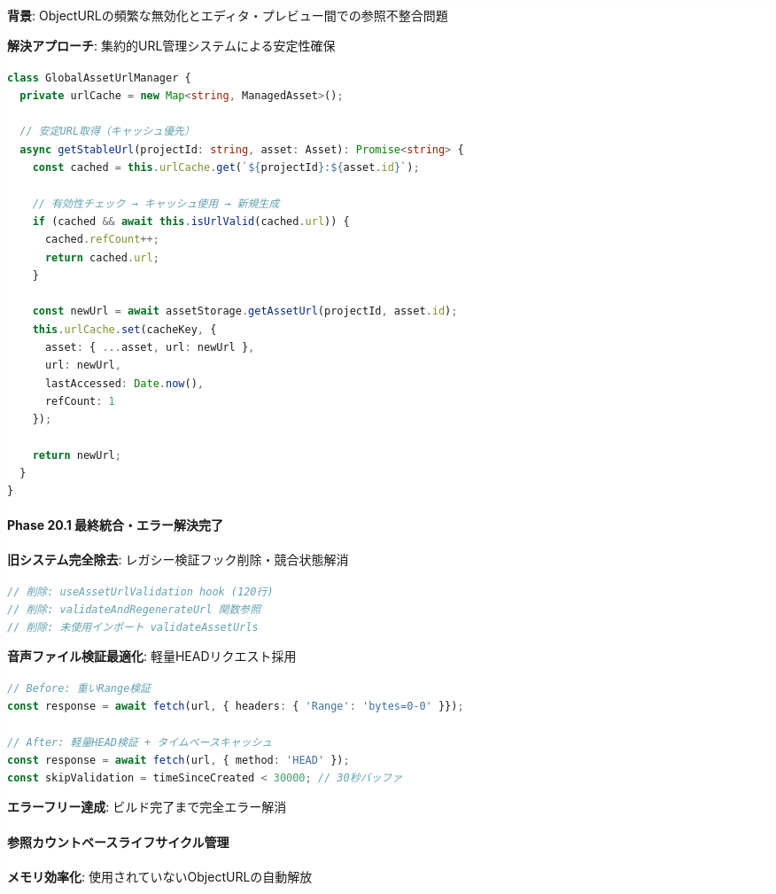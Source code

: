 **背景**: ObjectURLの頻繁な無効化とエディタ・プレビュー間での参照不整合問題

**解決アプローチ**: 集約的URL管理システムによる安定性確保

```typescript
class GlobalAssetUrlManager {
  private urlCache = new Map<string, ManagedAsset>();
  
  // 安定URL取得（キャッシュ優先）
  async getStableUrl(projectId: string, asset: Asset): Promise<string> {
    const cached = this.urlCache.get(`${projectId}:${asset.id}`);
    
    // 有効性チェック → キャッシュ使用 → 新規生成
    if (cached && await this.isUrlValid(cached.url)) {
      cached.refCount++;
      return cached.url;
    }
    
    const newUrl = await assetStorage.getAssetUrl(projectId, asset.id);
    this.urlCache.set(cacheKey, {
      asset: { ...asset, url: newUrl },
      url: newUrl,
      lastAccessed: Date.now(),
      refCount: 1
    });
    
    return newUrl;
  }
}
```

#### Phase 20.1 最終統合・エラー解決完了

**旧システム完全除去**: レガシー検証フック削除・競合状態解消
```typescript
// 削除: useAssetUrlValidation hook (120行)
// 削除: validateAndRegenerateUrl 関数参照
// 削除: 未使用インポート validateAssetUrls
```

**音声ファイル検証最適化**: 軽量HEADリクエスト採用
```typescript
// Before: 重いRange検証
const response = await fetch(url, { headers: { 'Range': 'bytes=0-0' }});

// After: 軽量HEAD検証 + タイムベースキャッシュ
const response = await fetch(url, { method: 'HEAD' });
const skipValidation = timeSinceCreated < 30000; // 30秒バッファ
```

**エラーフリー達成**: ビルド完了まで完全エラー解消

#### 参照カウントベースライフサイクル管理

**メモリ効率化**: 使用されていないObjectURLの自動解放
